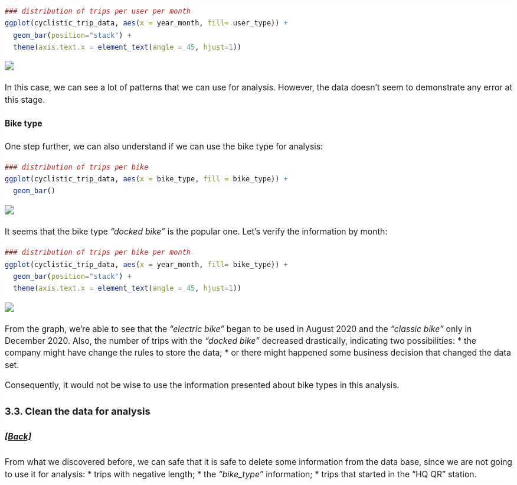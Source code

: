 ``` r
### distribution of trips per user per month
ggplot(cyclistic_trip_data, aes(x = year_month, fill= user_type)) +
  geom_bar(position="stack") +
  theme(axis.text.x = element_text(angle = 45, hjust=1))
```

![](project_documentation_files/figure-markdown_github/unnamed-chunk-13-1.png)

In this case, we can see a lot of patterns that we can use for analysis.
However, the data doesn’t seem to demonstrate any error at this stage.

#### Bike type

One step further, we can also understand if we can use the bike type for
analysis:

``` r
### distribution of trips per bike
ggplot(cyclistic_trip_data, aes(x = bike_type, fill = bike_type)) +
  geom_bar()
```

![](project_documentation_files/figure-markdown_github/unnamed-chunk-14-1.png)

It seems that the bike type *“docked bike”* is the popular one. Let’s
verify the information by month:

``` r
### distribution of trips per bike per month
ggplot(cyclistic_trip_data, aes(x = year_month, fill= bike_type)) +
  geom_bar(position="stack") +
  theme(axis.text.x = element_text(angle = 45, hjust=1))
```

![](project_documentation_files/figure-markdown_github/unnamed-chunk-15-1.png)

From the graph, we’re able to see that the *“electric bike”* began to be
used in August 2020 and the *“classic bike”* only in December 2020.
Also, the number of trips with the *“docked bike”* decreased
drastically, indicating two possibilities: \* the company might have
change the rules to store the data; \* or there might happened some
business decision that changed the data set.

Consequently, it would not be wise to use the information presented
about bike types in this analysis.

### 3.3. Clean the data for analysis <a id="3.3"></a>

##### [\[Back\]](#summary)

From what we discovered before, we can safe that it is safe to delete
some information from the data base, since we are not going to use it
for analysis: \* trips with negative length; \* the *“bike_type”*
information; \* trips that started in the “HQ QR” station.
